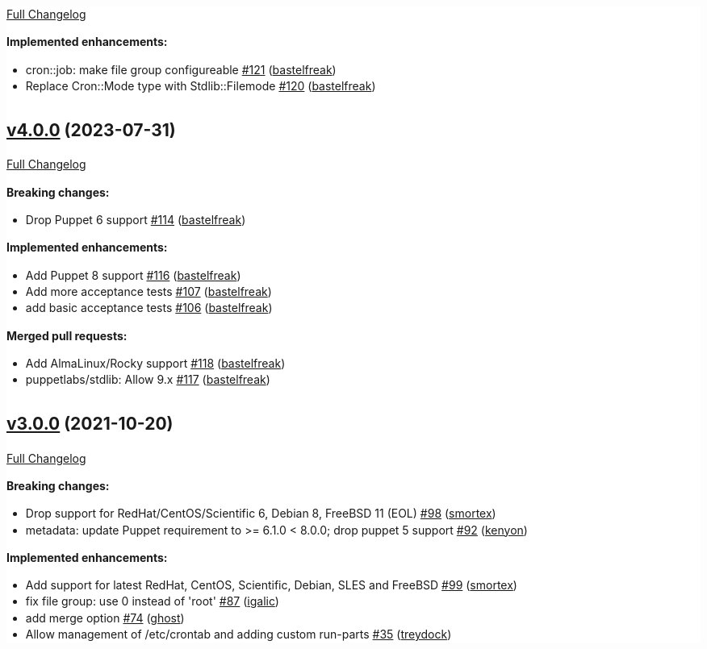 [Full Changelog](https://github.com/voxpupuli/puppet-cron/compare/v4.0.0...v4.1.0)

**Implemented enhancements:**

- cron::job: make file group configureable [\#121](https://github.com/voxpupuli/puppet-cron/pull/121) ([bastelfreak](https://github.com/bastelfreak))
- Replace Cron::Mode type with Stdlib::Filemode [\#120](https://github.com/voxpupuli/puppet-cron/pull/120) ([bastelfreak](https://github.com/bastelfreak))

## [v4.0.0](https://github.com/voxpupuli/puppet-cron/tree/v4.0.0) (2023-07-31)

[Full Changelog](https://github.com/voxpupuli/puppet-cron/compare/v3.0.0...v4.0.0)

**Breaking changes:**

- Drop Puppet 6 support [\#114](https://github.com/voxpupuli/puppet-cron/pull/114) ([bastelfreak](https://github.com/bastelfreak))

**Implemented enhancements:**

- Add Puppet 8 support [\#116](https://github.com/voxpupuli/puppet-cron/pull/116) ([bastelfreak](https://github.com/bastelfreak))
- Add more acceptance tests [\#107](https://github.com/voxpupuli/puppet-cron/pull/107) ([bastelfreak](https://github.com/bastelfreak))
- add basic acceptance tests [\#106](https://github.com/voxpupuli/puppet-cron/pull/106) ([bastelfreak](https://github.com/bastelfreak))

**Merged pull requests:**

- Add AlmaLinux/Rocky support [\#118](https://github.com/voxpupuli/puppet-cron/pull/118) ([bastelfreak](https://github.com/bastelfreak))
- puppetlabs/stdlib: Allow 9.x [\#117](https://github.com/voxpupuli/puppet-cron/pull/117) ([bastelfreak](https://github.com/bastelfreak))

## [v3.0.0](https://github.com/voxpupuli/puppet-cron/tree/v3.0.0) (2021-10-20)

[Full Changelog](https://github.com/voxpupuli/puppet-cron/compare/v2.0.0...v3.0.0)

**Breaking changes:**

- Drop support for RedHat/CentOS/Scientific 6, Debian 8, FreeBSD 11 \(EOL\) [\#98](https://github.com/voxpupuli/puppet-cron/pull/98) ([smortex](https://github.com/smortex))
- metadata: update Puppet requirement to \>= 6.1.0 \< 8.0.0; drop puppet 5 support [\#92](https://github.com/voxpupuli/puppet-cron/pull/92) ([kenyon](https://github.com/kenyon))

**Implemented enhancements:**

- Add support for latest RedHat, CentOS, Scientific, Debian, SLES and FreeBSD [\#99](https://github.com/voxpupuli/puppet-cron/pull/99) ([smortex](https://github.com/smortex))
- fix file group: use 0 instead of 'root' [\#87](https://github.com/voxpupuli/puppet-cron/pull/87) ([igalic](https://github.com/igalic))
- add merge option [\#74](https://github.com/voxpupuli/puppet-cron/pull/74) ([ghost](https://github.com/ghost))
- Allow management of /etc/crontab and adding custom run-parts [\#35](https://github.com/voxpupuli/puppet-cron/pull/35) ([treydock](https://github.com/treydock))
